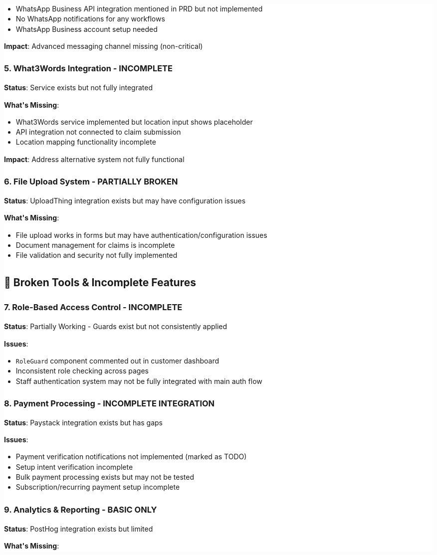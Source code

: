 - WhatsApp Business API integration mentioned in PRD but not implemented
- No WhatsApp notifications for any workflows
- WhatsApp Business account setup needed

**Impact**: Advanced messaging channel missing (non-critical)

### 5. **What3Words Integration - INCOMPLETE**

**Status**: Service exists but not fully integrated

**What's Missing**:

- What3Words service implemented but location input shows placeholder
- API integration not connected to claim submission
- Location mapping functionality incomplete

**Impact**: Address alternative system not fully functional

### 6. **File Upload System - PARTIALLY BROKEN**

**Status**: UploadThing integration exists but may have configuration issues

**What's Missing**:

- File upload works in forms but may have authentication/configuration issues
- Document management for claims is incomplete
- File validation and security not fully implemented

## 🔧 Broken Tools & Incomplete Features

### 7. **Role-Based Access Control - INCOMPLETE**

**Status**: Partially Working - Guards exist but not consistently applied

**Issues**:

- `RoleGuard` component commented out in customer dashboard
- Inconsistent role checking across pages
- Staff authentication system may not be fully integrated with main auth flow

### 8. **Payment Processing - INCOMPLETE INTEGRATION**

**Status**: Paystack integration exists but has gaps

**Issues**:

- Payment verification notifications not implemented (marked as TODO)
- Setup intent verification incomplete
- Bulk payment processing exists but may not be tested
- Subscription/recurring payment setup incomplete

### 9. **Analytics & Reporting - BASIC ONLY**

**Status**: PostHog integration exists but limited

**What's Missing**:
